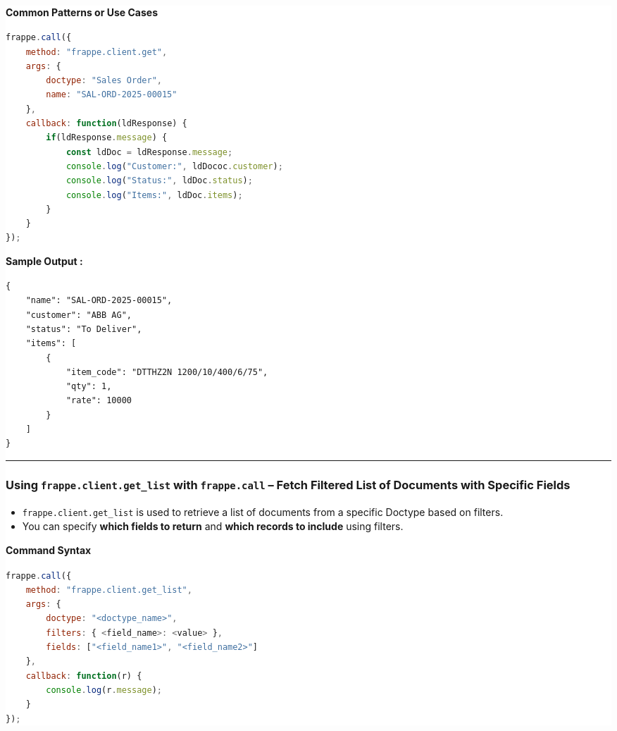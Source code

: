 **Common Patterns or Use Cases**

```js
frappe.call({
    method: "frappe.client.get",
    args: {
        doctype: "Sales Order",
        name: "SAL-ORD-2025-00015"
    },
    callback: function(ldResponse) {
        if(ldResponse.message) {
            const ldDoc = ldResponse.message;
            console.log("Customer:", ldDococ.customer);
            console.log("Status:", ldDoc.status);
            console.log("Items:", ldDoc.items);
        } 
    }
});

```
**Sample Output :**
```
{
    "name": "SAL-ORD-2025-00015",
    "customer": "ABB AG",
    "status": "To Deliver",
    "items": [
        {
            "item_code": "DTTHZ2N 1200/10/400/6/75",
            "qty": 1,
            "rate": 10000
        }
    ]
}
```
---
### **Using `frappe.client.get_list` with `frappe.call` – Fetch Filtered List of Documents with Specific Fields**

-   `frappe.client.get_list` is used to retrieve a list of documents from a specific Doctype based on filters.
- You can specify **which fields to return** and **which records to include** using filters.


**Command Syntax**

```js
frappe.call({
    method: "frappe.client.get_list",
    args: {
        doctype: "<doctype_name>",
        filters: { <field_name>: <value> },
        fields: ["<field_name1>", "<field_name2>"]
    },
    callback: function(r) {
        console.log(r.message);
    }
});
```

